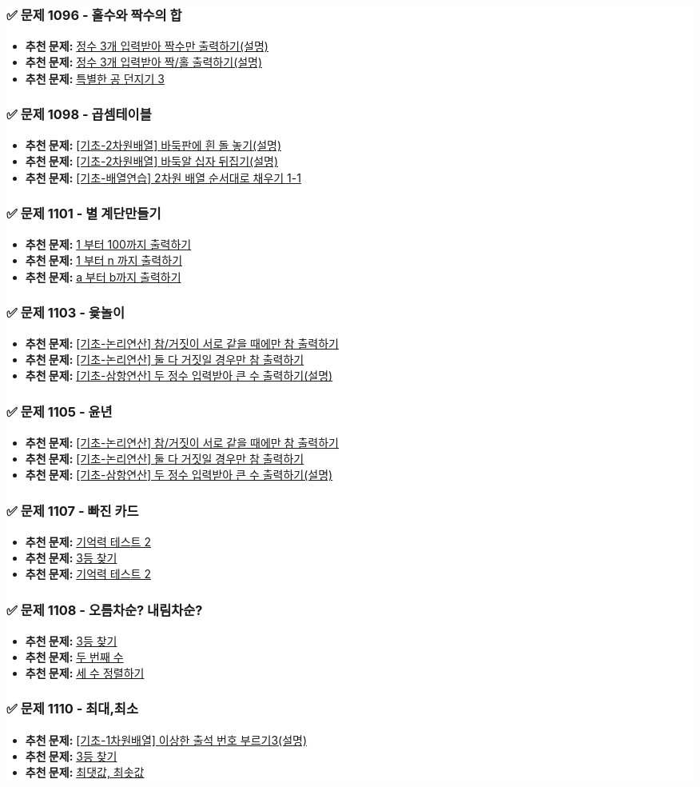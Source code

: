 ### ✅ 문제 1096 - 홀수와 짝수의 합
- **추천 문제:** [정수 3개 입력받아 짝수만 출력하기(설명)](https://codeup.kr/problem.php?id=1065)
- **추천 문제:** [정수 3개 입력받아 짝/홀 출력하기(설명)](https://codeup.kr/problem.php?id=1066)
- **추천 문제:** [특별한 공 던지기 3](https://codeup.kr/problem.php?id=1159)

### ✅ 문제 1098 - 곱셈테이블
- **추천 문제:** [[기초-2차원배열] 바둑판에 흰 돌 놓기(설명)](https://codeup.kr/problem.php?id=1096)
- **추천 문제:** [[기초-2차원배열] 바둑알 십자 뒤집기(설명)](https://codeup.kr/problem.php?id=1097)
- **추천 문제:** [[기초-배열연습] 2차원 배열 순서대로 채우기 1-1](https://codeup.kr/problem.php?id=1460)

### ✅ 문제 1101 - 별 계단만들기
- **추천 문제:** [1 부터 100까지 출력하기](https://codeup.kr/problem.php?id=1251)
- **추천 문제:** [1 부터 n 까지 출력하기](https://codeup.kr/problem.php?id=1252)
- **추천 문제:** [a 부터 b까지 출력하기](https://codeup.kr/problem.php?id=1253)

### ✅ 문제 1103 - 윷놀이
- **추천 문제:** [[기초-논리연산] 참/거짓이 서로 같을 때에만 참 출력하기](https://codeup.kr/problem.php?id=1057)
- **추천 문제:** [[기초-논리연산] 둘 다 거짓일 경우만 참 출력하기](https://codeup.kr/problem.php?id=1058)
- **추천 문제:** [[기초-삼항연산] 두 정수 입력받아 큰 수 출력하기(설명)](https://codeup.kr/problem.php?id=1063)

### ✅ 문제 1105 - 윤년
- **추천 문제:** [[기초-논리연산] 참/거짓이 서로 같을 때에만 참 출력하기](https://codeup.kr/problem.php?id=1057)
- **추천 문제:** [[기초-논리연산] 둘 다 거짓일 경우만 참 출력하기](https://codeup.kr/problem.php?id=1058)
- **추천 문제:** [[기초-삼항연산] 두 정수 입력받아 큰 수 출력하기(설명)](https://codeup.kr/problem.php?id=1063)

### ✅ 문제 1107 - 빠진 카드
- **추천 문제:** [기억력 테스트 2](https://codeup.kr/problem.php?id=1430)
- **추천 문제:** [3등 찾기](https://codeup.kr/problem.php?id=1420)
- **추천 문제:** [기억력 테스트 2](https://codeup.kr/problem.php?id=1430)

### ✅ 문제 1108 - 오름차순? 내림차순?
- **추천 문제:** [3등 찾기](https://codeup.kr/problem.php?id=1420)
- **추천 문제:** [두 번째 수](https://codeup.kr/problem.php?id=1167)
- **추천 문제:** [세 수 정렬하기](https://codeup.kr/problem.php?id=1172)

### ✅ 문제 1110 - 최대&#44;최소
- **추천 문제:** [[기초-1차원배열] 이상한 출석 번호 부르기3(설명)](https://codeup.kr/problem.php?id=1095)
- **추천 문제:** [3등 찾기](https://codeup.kr/problem.php?id=1420)
- **추천 문제:** [최댓값, 최솟값](https://codeup.kr/problem.php?id=1286)
